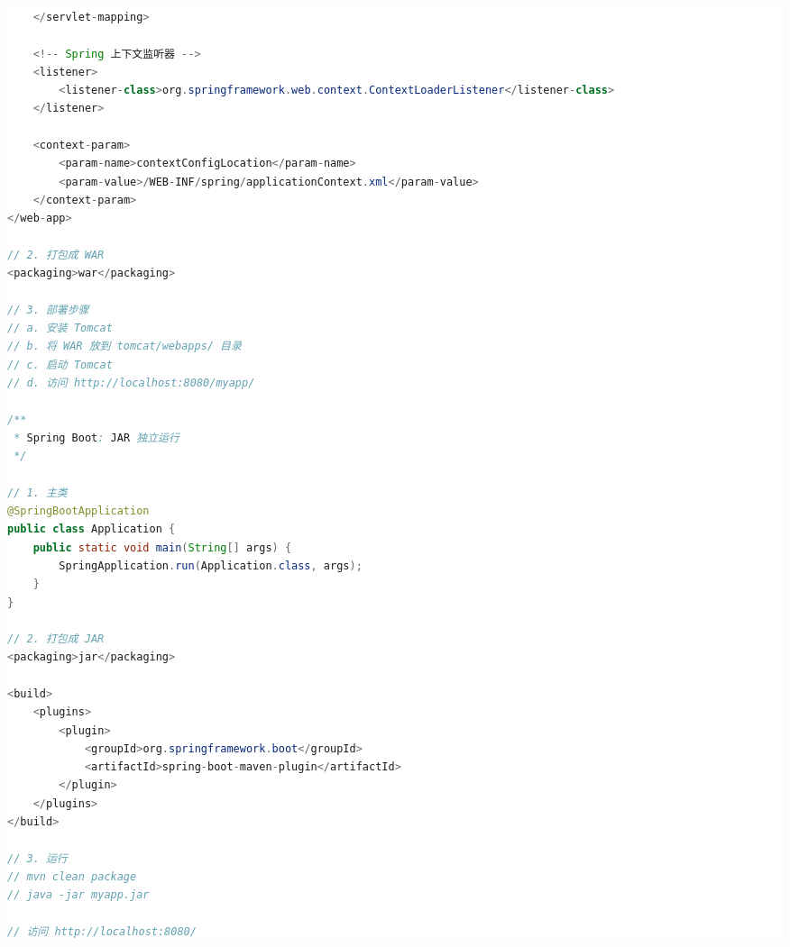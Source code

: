 ```java
    </servlet-mapping>

    <!-- Spring 上下文监听器 -->
    <listener>
        <listener-class>org.springframework.web.context.ContextLoaderListener</listener-class>
    </listener>

    <context-param>
        <param-name>contextConfigLocation</param-name>
        <param-value>/WEB-INF/spring/applicationContext.xml</param-value>
    </context-param>
</web-app>

// 2. 打包成 WAR
<packaging>war</packaging>

// 3. 部署步骤
// a. 安装 Tomcat
// b. 将 WAR 放到 tomcat/webapps/ 目录
// c. 启动 Tomcat
// d. 访问 http://localhost:8080/myapp/

/**
 * Spring Boot: JAR 独立运行
 */

// 1. 主类
@SpringBootApplication
public class Application {
    public static void main(String[] args) {
        SpringApplication.run(Application.class, args);
    }
}

// 2. 打包成 JAR
<packaging>jar</packaging>

<build>
    <plugins>
        <plugin>
            <groupId>org.springframework.boot</groupId>
            <artifactId>spring-boot-maven-plugin</artifactId>
        </plugin>
    </plugins>
</build>

// 3. 运行
// mvn clean package
// java -jar myapp.jar

// 访问 http://localhost:8080/
```
